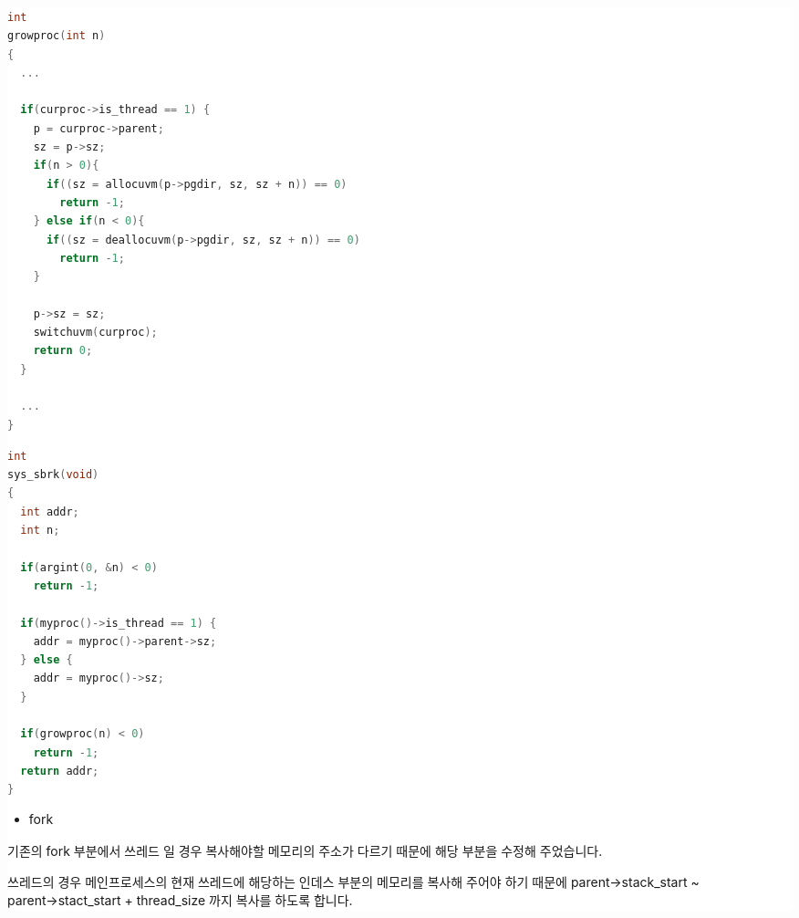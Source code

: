 ```c
int
growproc(int n)
{
  ...

  if(curproc->is_thread == 1) {
    p = curproc->parent;
    sz = p->sz;
    if(n > 0){
      if((sz = allocuvm(p->pgdir, sz, sz + n)) == 0)
        return -1;
    } else if(n < 0){
      if((sz = deallocuvm(p->pgdir, sz, sz + n)) == 0)
        return -1;
    }
    
    p->sz = sz;
    switchuvm(curproc);
    return 0;
  }

  ...
}
```

```c
int
sys_sbrk(void)
{
  int addr;
  int n;

  if(argint(0, &n) < 0)
    return -1;

  if(myproc()->is_thread == 1) {
    addr = myproc()->parent->sz;
  } else {
    addr = myproc()->sz;
  }
  
  if(growproc(n) < 0)
    return -1;
  return addr;
}
```

- fork

기존의 fork 부분에서 쓰레드 일 경우 복사해야할 메모리의 주소가 다르기 때문에 해당 부분을 수정해 주었습니다.

쓰레드의 경우 메인프로세스의 현재 쓰레드에 해당하는 인데스 부분의 메모리를 복사해 주어야 하기 때문에 parent→stack_start ~ parent→stact_start + thread_size 까지 복사를 하도록 합니다. 
